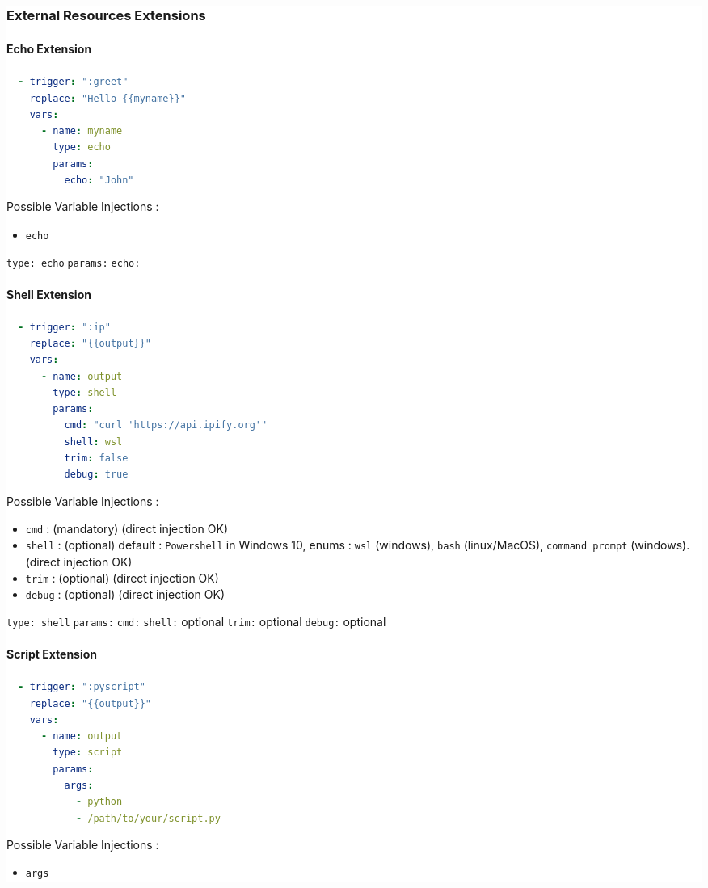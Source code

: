 
### External Resources Extensions


#### Echo Extension
```yaml
  - trigger: ":greet"
    replace: "Hello {{myname}}"
    vars:
      - name: myname 
        type: echo 
        params:
          echo: "John"
```
Possible Variable Injections :
- `echo`

`type: echo`
`params:`
	`echo:`


#### Shell Extension
```yaml
  - trigger: ":ip"
    replace: "{{output}}"
    vars:
      - name: output
        type: shell
        params:
          cmd: "curl 'https://api.ipify.org'"
          shell: wsl
          trim: false
          debug: true
```
Possible Variable Injections :
- `cmd` : (mandatory) (direct injection OK)
- `shell` : (optional) default : `Powershell` in Windows 10, enums : `wsl` (windows), `bash` (linux/MacOS), `command prompt` (windows). (direct injection OK)
- `trim` : (optional) (direct injection OK)
- `debug` : (optional) (direct injection OK)

`type: shell`
`params:`
	`cmd:`
	`shell:` optional
	`trim:` optional
	`debug:` optional


#### Script Extension
```yaml
  - trigger: ":pyscript"
    replace: "{{output}}"
    vars:
      - name: output
        type: script
        params:
          args:
            - python
            - /path/to/your/script.py
```
Possible Variable Injections :
- `args`
